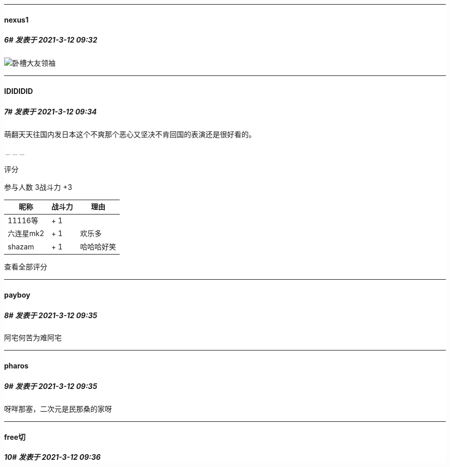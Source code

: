 
-----

####  nexus1  
##### 6#       发表于 2021-3-12 09:32


<img src="https://static.saraba1st.com/image/smiley/face2017/009.gif" referrerpolicy="no-referrer">卧槽大友领袖


-----

####  IDIDIDID  
##### 7#       发表于 2021-3-12 09:34


萌翻天天往国内发日本这个不爽那个恶心又坚决不肯回国的表演还是很好看的。


﹍﹍﹍

评分


 参与人数 3战斗力 +3

|昵称|战斗力|理由|
|----|---|---|
| 11116等| + 1||
| 六连星mk2| + 1|欢乐多|
| shazam| + 1|哈哈哈好笑|


查看全部评分


-----

####  payboy  
##### 8#       发表于 2021-3-12 09:35


阿宅何苦为难阿宅


-----

####  pharos  
##### 9#       发表于 2021-3-12 09:35


呀咩那塞，二次元是民那桑的家呀


-----

####  free切  
##### 10#       发表于 2021-3-12 09:36
